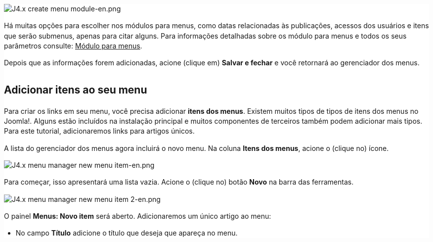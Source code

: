 <img
src="https://docs.joomla.org/images/thumb/a/a1/J4.x_create_menu_module-en.png/800px-J4.x_create_menu_module-en.png"
class="thumbborder" decoding="async"
srcset="https://docs.joomla.org/images/a/a1/J4.x_create_menu_module-en.png 1.5x"
data-file-width="1000" data-file-height="524" width="800" height="419"
alt="J4.x create menu module-en.png" />

Há muitas opções para escolher nos módulos para menus, como datas
relacionadas às publicações, acessos dos usuários e itens que serão
submenus, apenas para citar alguns. Para informações detalhadas sobre os
módulo para menus e todos os seus parâmetros consulte: [Módulo para
menus](https://docs.joomla.org/Help4.x:Site_Modules:_Menu/pt-br "Special:MyLanguage/Help4.x:Site Modules: Menu/pt-br").

Depois que as informações forem adicionadas, acione (clique em) **Salvar
e fechar** e você retornará ao gerenciador dos menus.

## Adicionar itens ao seu menu

Para criar os links em seu menu, você precisa adicionar **itens dos
menus**. Existem muitos tipos de tipos de itens dos menus no Joomla!.
Alguns estão incluídos na instalação principal e muitos componentes de
terceiros também podem adicionar mais tipos. Para este tutorial,
adicionaremos links para artigos únicos.

A lista do gerenciador dos menus agora incluirá o novo menu. Na coluna
**Itens dos menus**, acione o (clique no) ícone.

<img
src="https://docs.joomla.org/images/thumb/3/31/J4.x_menu_manager_new_menu_item-en.png/800px-J4.x_menu_manager_new_menu_item-en.png"
class="thumbborder" decoding="async"
srcset="https://docs.joomla.org/images/3/31/J4.x_menu_manager_new_menu_item-en.png 1.5x"
data-file-width="1000" data-file-height="168" width="800" height="134"
alt="J4.x menu manager new menu item-en.png" />

Para começar, isso apresentará uma lista vazia. Acione o (clique no)
botão **Novo** na barra das ferramentas.

<img
src="https://docs.joomla.org/images/thumb/a/af/J4.x_menu_manager_new_menu_item_2-en.png/800px-J4.x_menu_manager_new_menu_item_2-en.png"
class="thumbborder" decoding="async"
srcset="https://docs.joomla.org/images/a/af/J4.x_menu_manager_new_menu_item_2-en.png 1.5x"
data-file-width="1000" data-file-height="267" width="800" height="214"
alt="J4.x menu manager new menu item 2-en.png" />

O painel **Menus: Novo item** será aberto. Adicionaremos um único artigo
ao menu:

- No campo **Título** adicione o título que deseja que apareça no menu.
